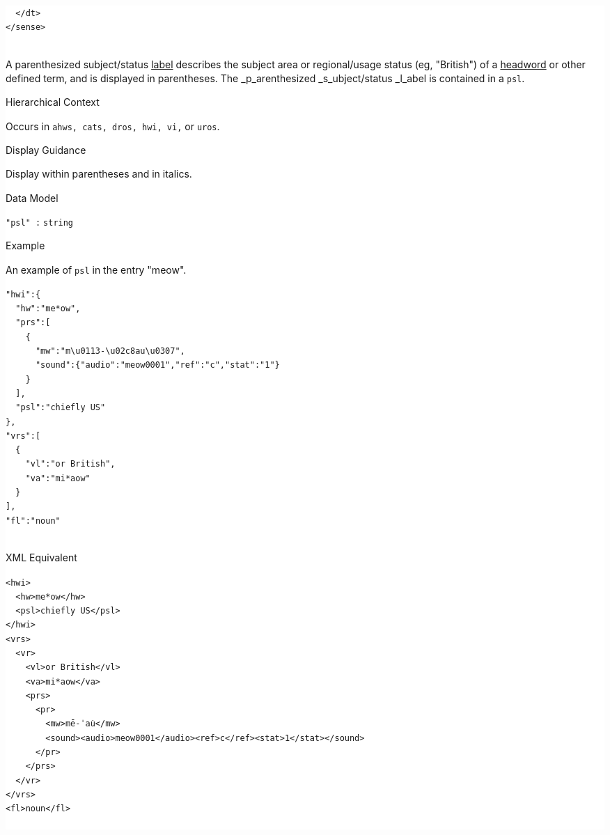 ```
  </dt>
</sense>
    
```


A parenthesized subject/status [label](#term-label) describes the subject area or regional/usage status (eg, "British") of a [headword](#term-headword) or other defined term, and is displayed in parentheses. The _p_arenthesized _s_ubject/status _l_abel is contained in a `psl`.

Hierarchical Context

Occurs in `ahws, cats, dros, hwi, vi,` or `uros`.

Display Guidance

Display within parentheses and in italics.

Data Model

`"psl" :` `string`

Example

An example of `psl` in the entry "meow".

```
"hwi":{
  "hw":"me*ow",
  "prs":[
    {
      "mw":"m\u0113-\u02c8au\u0307",
      "sound":{"audio":"meow0001","ref":"c","stat":"1"}
    }
  ],
  "psl":"chiefly US"
},
"vrs":[
  {
    "vl":"or British",
    "va":"mi*aow"
  }
],
"fl":"noun"
    
```


XML Equivalent

```
<hwi>
  <hw>me*ow</hw>
  <psl>chiefly US</psl>
</hwi>
<vrs>
  <vr>
    <vl>or British</vl>
    <va>mi*aow</va>
    <prs>
      <pr>
        <mw>mē-ˈau̇</mw>
        <sound><audio>meow0001</audio><ref>c</ref><stat>1</stat></sound>
      </pr>
    </prs>
  </vr>
</vrs>
<fl>noun</fl>
    
```